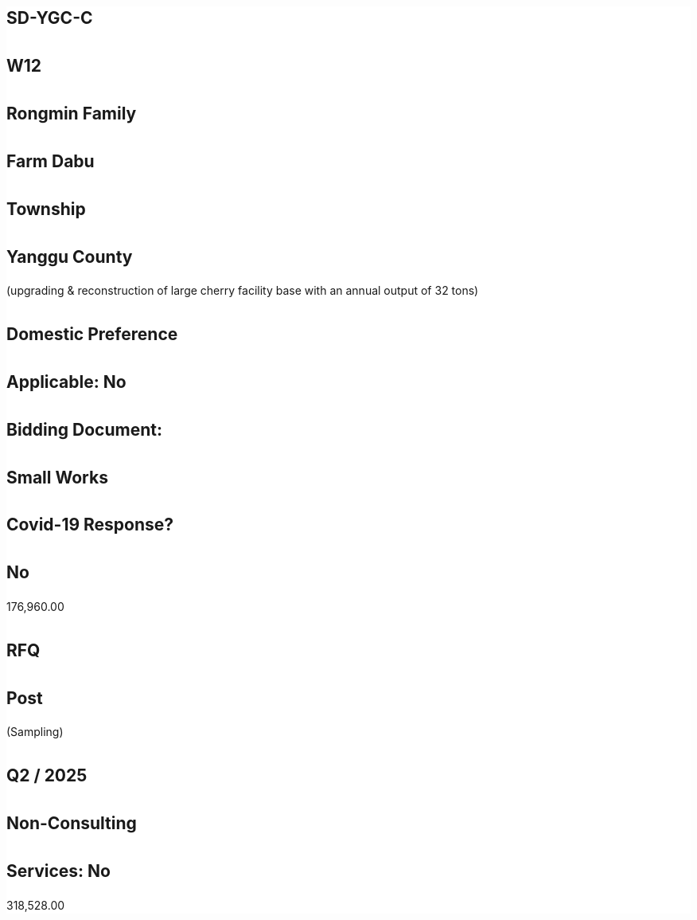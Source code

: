 ## SD-YGC-C
## W12

## Rongmin Family
## Farm Dabu 
## Township 
## Yanggu County 
(upgrading & 
reconstruction of
large cherry 
facility base with
an annual 
output of 32 
tons)

## Domestic Preference 
## Applicable: No

## Bidding Document: 
## Small Works

## Covid-19 Response? 
## No

176,960.00

## RFQ

## Post 
(Sampling) 

## Q2 / 2025

## Non-Consulting 
## Services: No 

318,528.00
